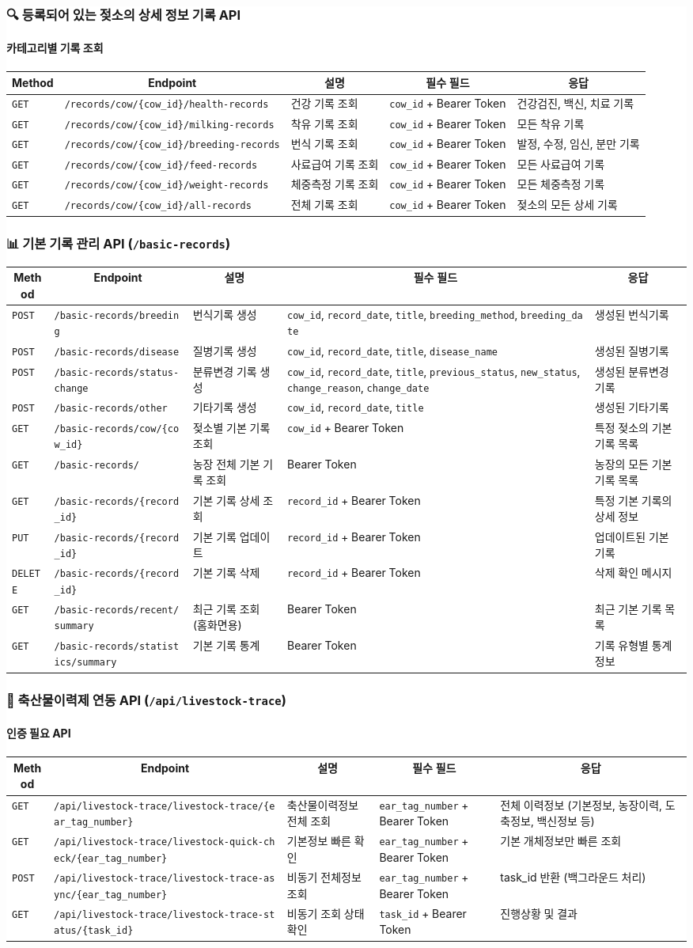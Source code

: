 ### 🔍 등록되어 있는 젖소의 상세 정보 기록 API

#### 카테고리별 기록 조회
| Method | Endpoint | 설명 | 필수 필드 | 응답 |
|--------|----------|------|----------|------|
| `GET` | `/records/cow/{cow_id}/health-records` | 건강 기록 조회 | `cow_id` + Bearer Token | 건강검진, 백신, 치료 기록 |
| `GET` | `/records/cow/{cow_id}/milking-records` | 착유 기록 조회 | `cow_id` + Bearer Token | 모든 착유 기록 |
| `GET` | `/records/cow/{cow_id}/breeding-records` | 번식 기록 조회 | `cow_id` + Bearer Token | 발정, 수정, 임신, 분만 기록 |
| `GET` | `/records/cow/{cow_id}/feed-records` | 사료급여 기록 조회 | `cow_id` + Bearer Token | 모든 사료급여 기록 |
| `GET` | `/records/cow/{cow_id}/weight-records` | 체중측정 기록 조회 | `cow_id` + Bearer Token | 모든 체중측정 기록 |
| `GET` | `/records/cow/{cow_id}/all-records` | 전체 기록 조회 | `cow_id` + Bearer Token | 젖소의 모든 상세 기록 |

### 📊 기본 기록 관리 API (`/basic-records`)

| Method | Endpoint | 설명 | 필수 필드 | 응답 |
|--------|----------|------|----------|------|
| `POST` | `/basic-records/breeding` | 번식기록 생성 | `cow_id`, `record_date`, `title`, `breeding_method`, `breeding_date` | 생성된 번식기록 |
| `POST` | `/basic-records/disease` | 질병기록 생성 | `cow_id`, `record_date`, `title`, `disease_name` | 생성된 질병기록 |
| `POST` | `/basic-records/status-change` | 분류변경 기록 생성 | `cow_id`, `record_date`, `title`, `previous_status`, `new_status`, `change_reason`, `change_date` | 생성된 분류변경 기록 |
| `POST` | `/basic-records/other` | 기타기록 생성 | `cow_id`, `record_date`, `title` | 생성된 기타기록 |
| `GET` | `/basic-records/cow/{cow_id}` | 젖소별 기본 기록 조회 | `cow_id` + Bearer Token | 특정 젖소의 기본 기록 목록 |
| `GET` | `/basic-records/` | 농장 전체 기본 기록 조회 | Bearer Token | 농장의 모든 기본 기록 목록 |
| `GET` | `/basic-records/{record_id}` | 기본 기록 상세 조회 | `record_id` + Bearer Token | 특정 기본 기록의 상세 정보 |
| `PUT` | `/basic-records/{record_id}` | 기본 기록 업데이트 | `record_id` + Bearer Token | 업데이트된 기본 기록 |
| `DELETE` | `/basic-records/{record_id}` | 기본 기록 삭제 | `record_id` + Bearer Token | 삭제 확인 메시지 |
| `GET` | `/basic-records/recent/summary` | 최근 기록 조회 (홈화면용) | Bearer Token | 최근 기본 기록 목록 |
| `GET` | `/basic-records/statistics/summary` | 기본 기록 통계 | Bearer Token | 기록 유형별 통계 정보 |

### 🔗 축산물이력제 연동 API (`/api/livestock-trace`)

#### 인증 필요 API

| Method | Endpoint | 설명 | 필수 필드 | 응답 |
|--------|----------|------|----------|------|
| `GET` | `/api/livestock-trace/livestock-trace/{ear_tag_number}` | 축산물이력정보 전체 조회 | `ear_tag_number` + Bearer Token | 전체 이력정보 (기본정보, 농장이력, 도축정보, 백신정보 등) |
| `GET` | `/api/livestock-trace/livestock-quick-check/{ear_tag_number}` | 기본정보 빠른 확인 | `ear_tag_number` + Bearer Token | 기본 개체정보만 빠른 조회 |
| `POST` | `/api/livestock-trace/livestock-trace-async/{ear_tag_number}` | 비동기 전체정보 조회 | `ear_tag_number` + Bearer Token | task_id 반환 (백그라운드 처리) |
| `GET` | `/api/livestock-trace/livestock-trace-status/{task_id}` | 비동기 조회 상태 확인 | `task_id` + Bearer Token | 진행상황 및 결과 |

